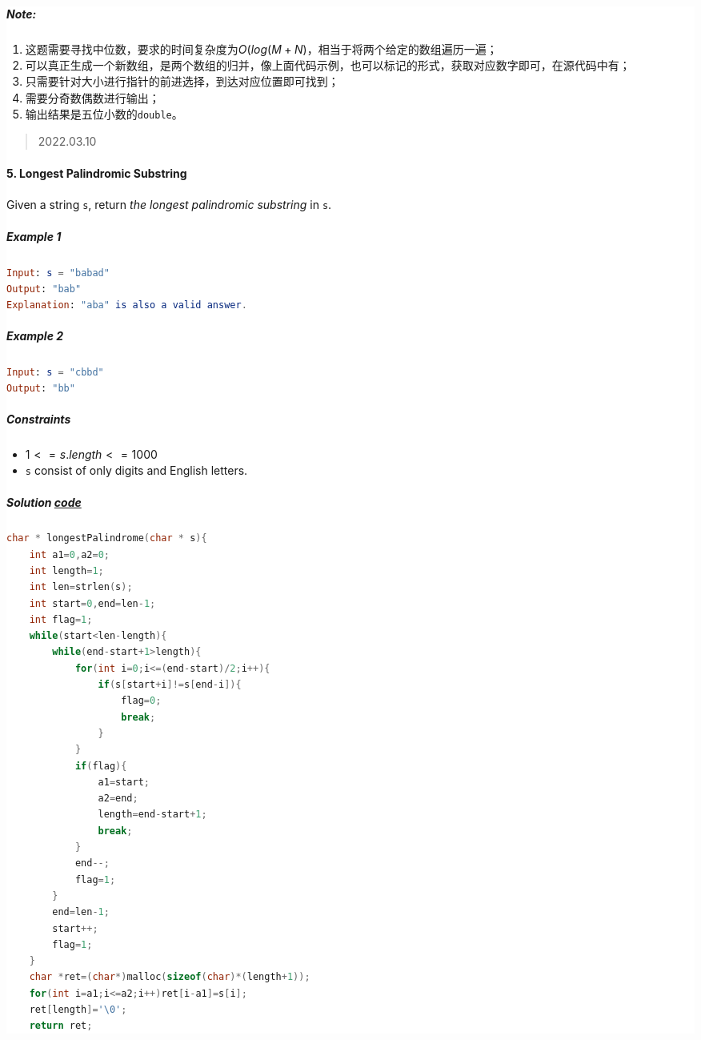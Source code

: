 ##### Note:

1. 这题需要寻找中位数，要求的时间复杂度为$O(log(M+N)$，相当于将两个给定的数组遍历一遍；
2. 可以真正生成一个新数组，是两个数组的归并，像上面代码示例，也可以标记的形式，获取对应数字即可，在源代码中有；
3. 只需要针对大小进行指针的前进选择，到达对应位置即可找到；
4. 需要分奇数偶数进行输出；
5. 输出结果是五位小数的`double`。

> 2022.03.10

#### 5. Longest Palindromic Substring

Given a string `s`, return *the longest palindromic substring* in `s`.

##### Example 1

```elm
Input: s = "babad"
Output: "bab"
Explanation: "aba" is also a valid answer.
```

##### Example 2

```elm
Input: s = "cbbd"
Output: "bb"
```

##### Constraints

- $1<=s.length<=1000$
- `s` consist of only digits and English letters.

##### Solution [code](./source/5.c)

```c
char * longestPalindrome(char * s){
    int a1=0,a2=0;
    int length=1;
    int len=strlen(s);
    int start=0,end=len-1;
    int flag=1;
    while(start<len-length){
        while(end-start+1>length){
            for(int i=0;i<=(end-start)/2;i++){
                if(s[start+i]!=s[end-i]){
                    flag=0;
                    break;
                }
            }
            if(flag){
                a1=start;
                a2=end;
                length=end-start+1;
                break;
            }
            end--;
            flag=1;
        }
        end=len-1;
        start++;
        flag=1;
    }
    char *ret=(char*)malloc(sizeof(char)*(length+1));
    for(int i=a1;i<=a2;i++)ret[i-a1]=s[i];
    ret[length]='\0';
    return ret;
```